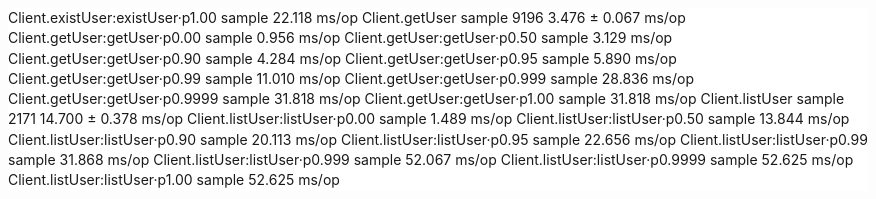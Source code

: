 Client.existUser:existUser·p1.00      sample         22.118           ms/op
Client.getUser                        sample   9196   3.476 ± 0.067   ms/op
Client.getUser:getUser·p0.00          sample          0.956           ms/op
Client.getUser:getUser·p0.50          sample          3.129           ms/op
Client.getUser:getUser·p0.90          sample          4.284           ms/op
Client.getUser:getUser·p0.95          sample          5.890           ms/op
Client.getUser:getUser·p0.99          sample         11.010           ms/op
Client.getUser:getUser·p0.999         sample         28.836           ms/op
Client.getUser:getUser·p0.9999        sample         31.818           ms/op
Client.getUser:getUser·p1.00          sample         31.818           ms/op
Client.listUser                       sample   2171  14.700 ± 0.378   ms/op
Client.listUser:listUser·p0.00        sample          1.489           ms/op
Client.listUser:listUser·p0.50        sample         13.844           ms/op
Client.listUser:listUser·p0.90        sample         20.113           ms/op
Client.listUser:listUser·p0.95        sample         22.656           ms/op
Client.listUser:listUser·p0.99        sample         31.868           ms/op
Client.listUser:listUser·p0.999       sample         52.067           ms/op
Client.listUser:listUser·p0.9999      sample         52.625           ms/op
Client.listUser:listUser·p1.00        sample         52.625           ms/op
